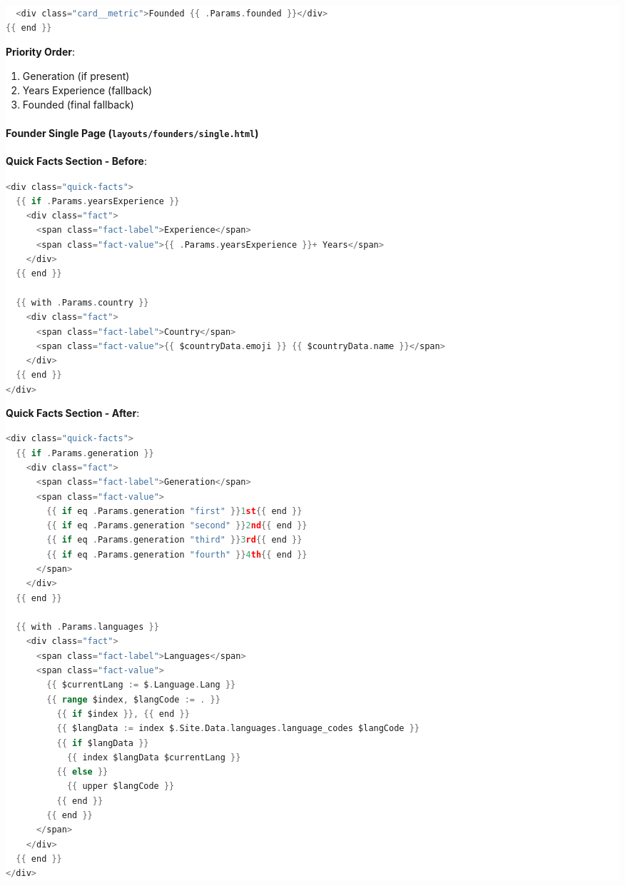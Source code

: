```go
  <div class="card__metric">Founded {{ .Params.founded }}</div>
{{ end }}
```

**Priority Order**:
1. Generation (if present)
2. Years Experience (fallback)
3. Founded (final fallback)

#### Founder Single Page (`layouts/founders/single.html`)

**Quick Facts Section - Before**:
```go
<div class="quick-facts">
  {{ if .Params.yearsExperience }}
    <div class="fact">
      <span class="fact-label">Experience</span>
      <span class="fact-value">{{ .Params.yearsExperience }}+ Years</span>
    </div>
  {{ end }}

  {{ with .Params.country }}
    <div class="fact">
      <span class="fact-label">Country</span>
      <span class="fact-value">{{ $countryData.emoji }} {{ $countryData.name }}</span>
    </div>
  {{ end }}
</div>
```

**Quick Facts Section - After**:
```go
<div class="quick-facts">
  {{ if .Params.generation }}
    <div class="fact">
      <span class="fact-label">Generation</span>
      <span class="fact-value">
        {{ if eq .Params.generation "first" }}1st{{ end }}
        {{ if eq .Params.generation "second" }}2nd{{ end }}
        {{ if eq .Params.generation "third" }}3rd{{ end }}
        {{ if eq .Params.generation "fourth" }}4th{{ end }}
      </span>
    </div>
  {{ end }}

  {{ with .Params.languages }}
    <div class="fact">
      <span class="fact-label">Languages</span>
      <span class="fact-value">
        {{ $currentLang := $.Language.Lang }}
        {{ range $index, $langCode := . }}
          {{ if $index }}, {{ end }}
          {{ $langData := index $.Site.Data.languages.language_codes $langCode }}
          {{ if $langData }}
            {{ index $langData $currentLang }}
          {{ else }}
            {{ upper $langCode }}
          {{ end }}
        {{ end }}
      </span>
    </div>
  {{ end }}
</div>
```
